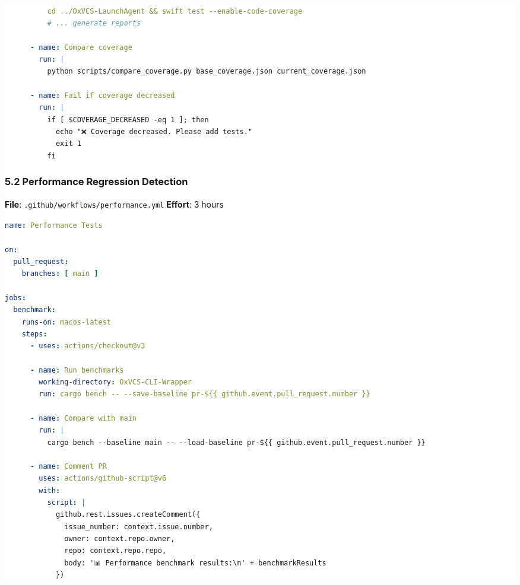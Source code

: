 ```yaml
          cd ../OxVCS-LaunchAgent && swift test --enable-code-coverage
          # ... generate reports

      - name: Compare coverage
        run: |
          python scripts/compare_coverage.py base_coverage.json current_coverage.json

      - name: Fail if coverage decreased
        run: |
          if [ $COVERAGE_DECREASED -eq 1 ]; then
            echo "❌ Coverage decreased. Please add tests."
            exit 1
          fi
```

### 5.2 Performance Regression Detection

**File**: `.github/workflows/performance.yml`
**Effort**: 3 hours

```yaml
name: Performance Tests

on:
  pull_request:
    branches: [ main ]

jobs:
  benchmark:
    runs-on: macos-latest
    steps:
      - uses: actions/checkout@v3

      - name: Run benchmarks
        working-directory: OxVCS-CLI-Wrapper
        run: cargo bench -- --save-baseline pr-${{ github.event.pull_request.number }}

      - name: Compare with main
        run: |
          cargo bench --baseline main -- --load-baseline pr-${{ github.event.pull_request.number }}

      - name: Comment PR
        uses: actions/github-script@v6
        with:
          script: |
            github.rest.issues.createComment({
              issue_number: context.issue.number,
              owner: context.repo.owner,
              repo: context.repo.repo,
              body: '📊 Performance benchmark results:\n' + benchmarkResults
            })
```
